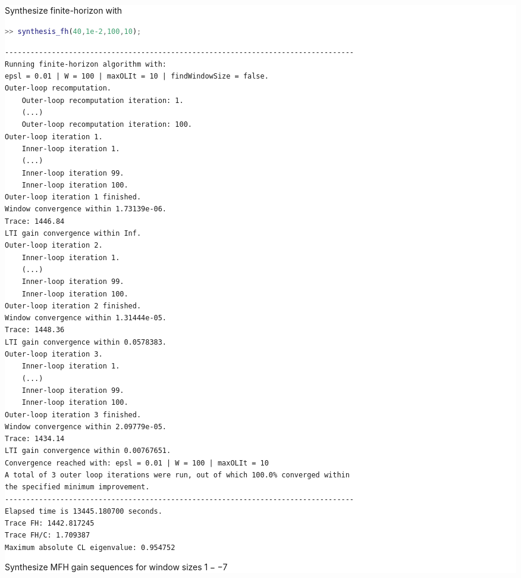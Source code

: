 ~~~text
~~~

Synthesize finite-horizon with

~~~m
>> synthesis_fh(40,1e-2,100,10);
~~~
~~~text
----------------------------------------------------------------------------------
Running finite-horizon algorithm with:
epsl = 0.01 | W = 100 | maxOLIt = 10 | findWindowSize = false.
Outer-loop recomputation.
	Outer-loop recomputation iteration: 1.
	(...)
	Outer-loop recomputation iteration: 100.
Outer-loop iteration 1.
	Inner-loop iteration 1.
	(...)
	Inner-loop iteration 99.
	Inner-loop iteration 100.
Outer-loop iteration 1 finished.
Window convergence within 1.73139e-06.
Trace: 1446.84
LTI gain convergence within Inf.
Outer-loop iteration 2.
	Inner-loop iteration 1.
	(...)
	Inner-loop iteration 99.
	Inner-loop iteration 100.
Outer-loop iteration 2 finished.
Window convergence within 1.31444e-05.
Trace: 1448.36
LTI gain convergence within 0.0578383.
Outer-loop iteration 3.
	Inner-loop iteration 1.
    (...)
	Inner-loop iteration 99.
	Inner-loop iteration 100.
Outer-loop iteration 3 finished.
Window convergence within 2.09779e-05.
Trace: 1434.14
LTI gain convergence within 0.00767651.
Convergence reached with: epsl = 0.01 | W = 100 | maxOLIt = 10
A total of 3 outer loop iterations were run, out of which 100.0% converged within
the specified minimum improvement.
----------------------------------------------------------------------------------
Elapsed time is 13445.180700 seconds.
Trace FH: 1442.817245
Trace FH/C: 1.709387
Maximum absolute CL eigenvalue: 0.954752
~~~

Synthesize MFH gain sequences for window sizes $1--7$
